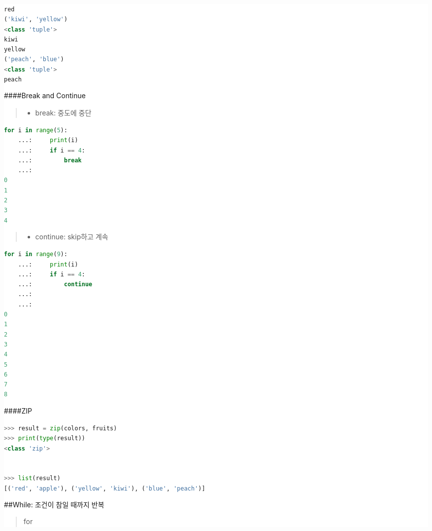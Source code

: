 ```python
red
('kiwi', 'yellow')
<class 'tuple'>
kiwi
yellow
('peach', 'blue')
<class 'tuple'>
peach
```
####Break and Continue
>- break: 중도에 중단

```python
for i in range(5):
    ...:     print(i)
    ...:     if i == 4:
    ...:         break
    ...:
0
1
2
3
4
```

>- continue: skip하고 계속

```python
for i in range(9):
    ...:     print(i)
    ...:     if i == 4:
    ...:         continue
    ...:
    ...:
0
1
2
3
4
5
6
7
8
```

####ZIP

```python
>>>	result = zip(colors, fruits)
>>>	print(type(result))
<class 'zip'>


>>>	list(result)
[('red', 'apple'), ('yellow', 'kiwi'), ('blue', 'peach')]
```
##While: 조건이 참일 때까지 반복
>for
>
